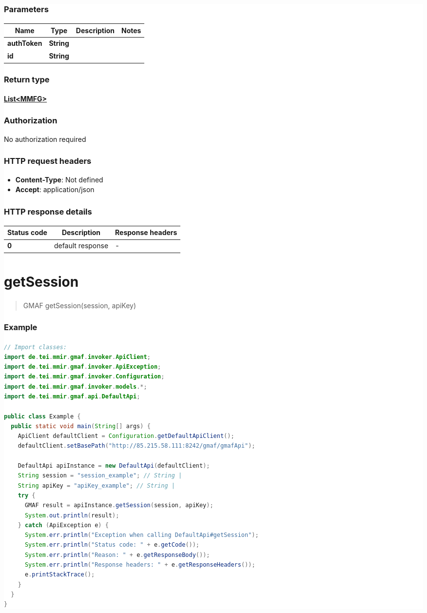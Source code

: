 ### Parameters

| Name | Type | Description  | Notes |
|------------- | ------------- | ------------- | -------------|
| **authToken** | **String**|  | |
| **id** | **String**|  | |

### Return type

[**List&lt;MMFG&gt;**](MMFG.md)

### Authorization

No authorization required

### HTTP request headers

 - **Content-Type**: Not defined
 - **Accept**: application/json

### HTTP response details
| Status code | Description | Response headers |
|-------------|-------------|------------------|
| **0** | default response |  -  |

<a id="getSession"></a>
# **getSession**
> GMAF getSession(session, apiKey)



### Example
```java
// Import classes:
import de.tei.mmir.gmaf.invoker.ApiClient;
import de.tei.mmir.gmaf.invoker.ApiException;
import de.tei.mmir.gmaf.invoker.Configuration;
import de.tei.mmir.gmaf.invoker.models.*;
import de.tei.mmir.gmaf.api.DefaultApi;

public class Example {
  public static void main(String[] args) {
    ApiClient defaultClient = Configuration.getDefaultApiClient();
    defaultClient.setBasePath("http://85.215.58.111:8242/gmaf/gmafApi");

    DefaultApi apiInstance = new DefaultApi(defaultClient);
    String session = "session_example"; // String | 
    String apiKey = "apiKey_example"; // String | 
    try {
      GMAF result = apiInstance.getSession(session, apiKey);
      System.out.println(result);
    } catch (ApiException e) {
      System.err.println("Exception when calling DefaultApi#getSession");
      System.err.println("Status code: " + e.getCode());
      System.err.println("Reason: " + e.getResponseBody());
      System.err.println("Response headers: " + e.getResponseHeaders());
      e.printStackTrace();
    }
  }
}
```

